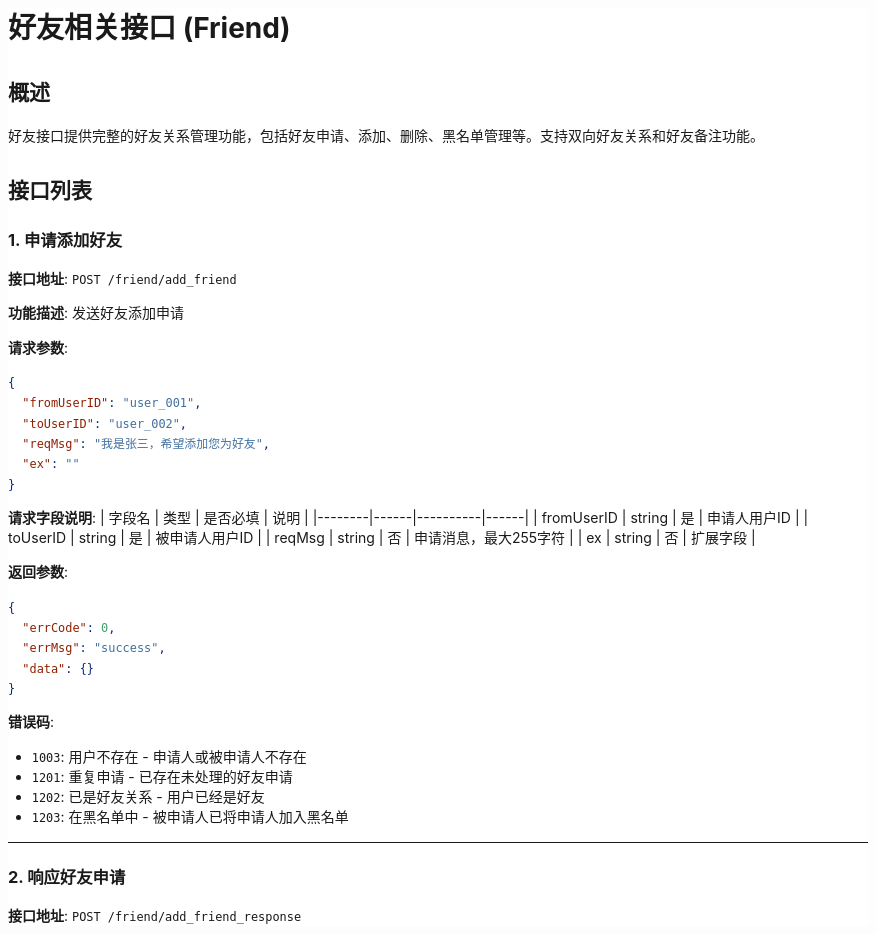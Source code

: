 # 好友相关接口 (Friend)

## 概述

好友接口提供完整的好友关系管理功能，包括好友申请、添加、删除、黑名单管理等。支持双向好友关系和好友备注功能。

## 接口列表

### 1. 申请添加好友
**接口地址**: `POST /friend/add_friend`

**功能描述**: 发送好友添加申请

**请求参数**:
```json
{
  "fromUserID": "user_001", 
  "toUserID": "user_002",
  "reqMsg": "我是张三，希望添加您为好友",
  "ex": ""
}
```

**请求字段说明**:
| 字段名 | 类型 | 是否必填 | 说明 |
|--------|------|----------|------|
| fromUserID | string | 是 | 申请人用户ID |
| toUserID | string | 是 | 被申请人用户ID |
| reqMsg | string | 否 | 申请消息，最大255字符 |
| ex | string | 否 | 扩展字段 |

**返回参数**:
```json
{
  "errCode": 0,
  "errMsg": "success",
  "data": {}
}
```

**错误码**:
- `1003`: 用户不存在 - 申请人或被申请人不存在
- `1201`: 重复申请 - 已存在未处理的好友申请
- `1202`: 已是好友关系 - 用户已经是好友
- `1203`: 在黑名单中 - 被申请人已将申请人加入黑名单

---

### 2. 响应好友申请
**接口地址**: `POST /friend/add_friend_response`
